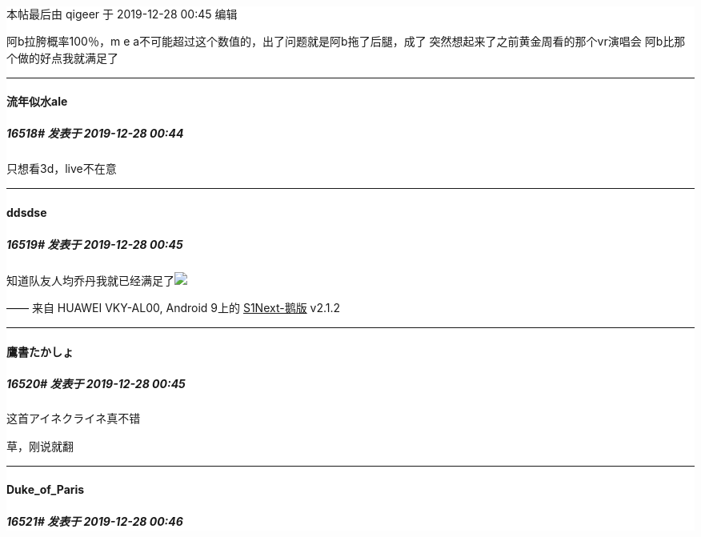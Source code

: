 

 本帖最后由 qigeer 于 2019-12-28 00:45 编辑 

阿b拉胯概率100％，m e a不可能超过这个数值的，出了问题就是阿b拖了后腿，成了
突然想起来了之前黄金周看的那个vr演唱会
阿b比那个做的好点我就满足了







-----

####  流年似水ale  
##### 16518#       发表于 2019-12-28 00:44




只想看3d，live不在意







-----

####  ddsdse  
##### 16519#       发表于 2019-12-28 00:45




知道队友人均乔丹我就已经满足了<img src="https://static.saraba1st.com/image/smiley/face2017/068.png" referrerpolicy="no-referrer">

—— 来自 HUAWEI VKY-AL00, Android 9上的 [S1Next-鹅版](https://github.com/ykrank/S1-Next/releases) v2.1.2







-----

####  鷹書たかしょ  
##### 16520#       发表于 2019-12-28 00:45




这首アイネクライネ真不错

草，刚说就翻







-----

####  Duke_of_Paris  
##### 16521#       发表于 2019-12-28 00:46
